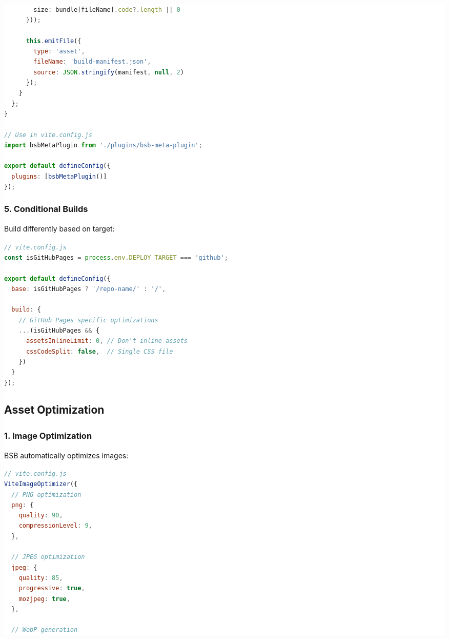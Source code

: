 ```javascript
        size: bundle[fileName].code?.length || 0
      }));
      
      this.emitFile({
        type: 'asset',
        fileName: 'build-manifest.json',
        source: JSON.stringify(manifest, null, 2)
      });
    }
  };
}

// Use in vite.config.js
import bsbMetaPlugin from './plugins/bsb-meta-plugin';

export default defineConfig({
  plugins: [bsbMetaPlugin()]
});
```

### 5. Conditional Builds

Build differently based on target:

```javascript
// vite.config.js
const isGitHubPages = process.env.DEPLOY_TARGET === 'github';

export default defineConfig({
  base: isGitHubPages ? '/repo-name/' : '/',
  
  build: {
    // GitHub Pages specific optimizations
    ...(isGitHubPages && {
      assetsInlineLimit: 0, // Don't inline assets
      cssCodeSplit: false,  // Single CSS file
    })
  }
});
```

## Asset Optimization

### 1. Image Optimization

BSB automatically optimizes images:

```javascript
// vite.config.js
ViteImageOptimizer({
  // PNG optimization
  png: {
    quality: 90,
    compressionLevel: 9,
  },
  
  // JPEG optimization
  jpeg: {
    quality: 85,
    progressive: true,
    mozjpeg: true,
  },
  
  // WebP generation
```